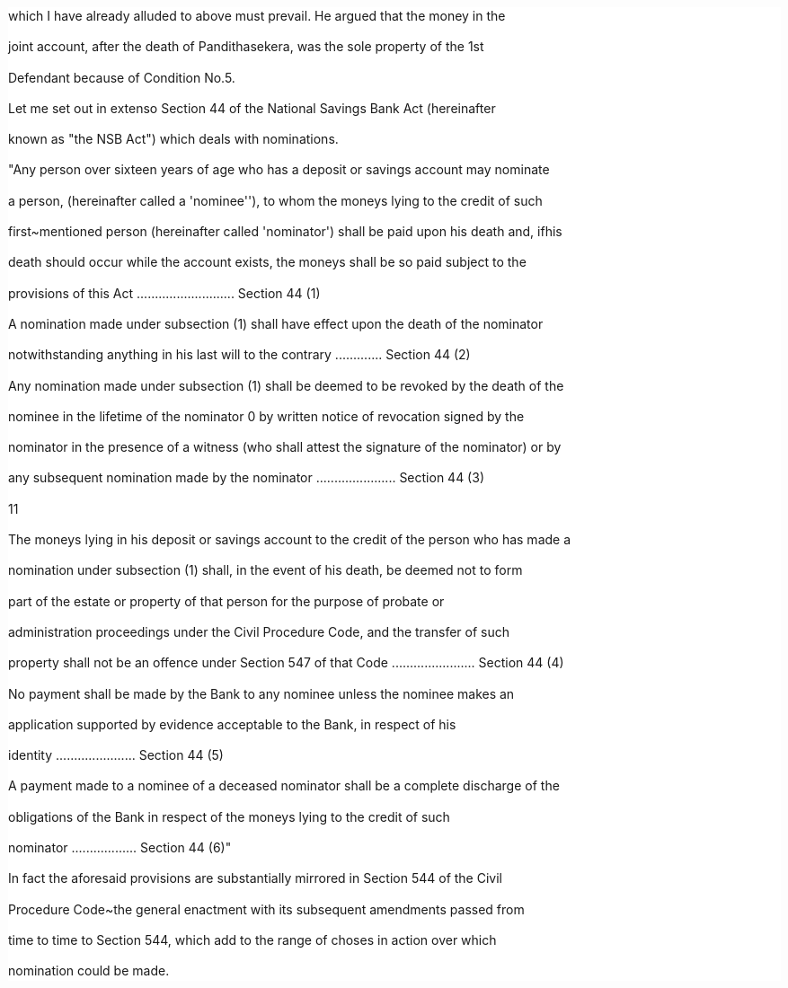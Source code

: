 which I have already alluded to above must prevail. He argued that the money in the

joint account, after the death of Pandithasekera, was the sole property of the 1st

Defendant because of Condition No.5.

Let me set out in extenso Section 44 of the National Savings Bank Act (hereinafter

known as "the NSB Act") which deals with nominations.

"Any person over sixteen years of age who has a deposit or savings account may nominate

a person, (hereinafter called a 'nominee''), to whom the moneys lying to the credit of such

first~mentioned person (hereinafter called 'nominator') shall be paid upon his death and, ifhis

death should occur while the account exists, the moneys shall be so paid subject to the

provisions of this Act ........................... Section 44 (1)

A nomination made under subsection (1) shall have effect upon the death of the nominator

notwithstanding anything in his last will to the contrary ............. Section 44 (2)

Any nomination made under subsection (1) shall be deemed to be revoked by the death of the

nominee in the lifetime of the nominator 0 by written notice of revocation signed by the

nominator in the presence of a witness (who shall attest the signature of the nominator) or by

any subsequent nomination made by the nominator ...................... Section 44 (3)

11

The moneys lying in his deposit or savings account to the credit of the person who has made a

nomination under subsection (1) shall, in the event of his death, be deemed not to form

part of the estate or property of that person for the purpose of probate or

administration proceedings under the Civil Procedure Code, and the transfer of such

property shall not be an offence under Section 547 of that Code ....................... Section 44 (4)

No payment shall be made by the Bank to any nominee unless the nominee makes an

application supported by evidence acceptable to the Bank, in respect of his

identity ...................... Section 44 (5)

A payment made to a nominee of a deceased nominator shall be a complete discharge of the

obligations of the Bank in respect of the moneys lying to the credit of such

nominator .................. Section 44 (6)"

In fact the aforesaid provisions are substantially mirrored in Section 544 of the Civil

Procedure Code~the general enactment with its subsequent amendments passed from

time to time to Section 544, which add to the range of choses in action over which

nomination could be made.
